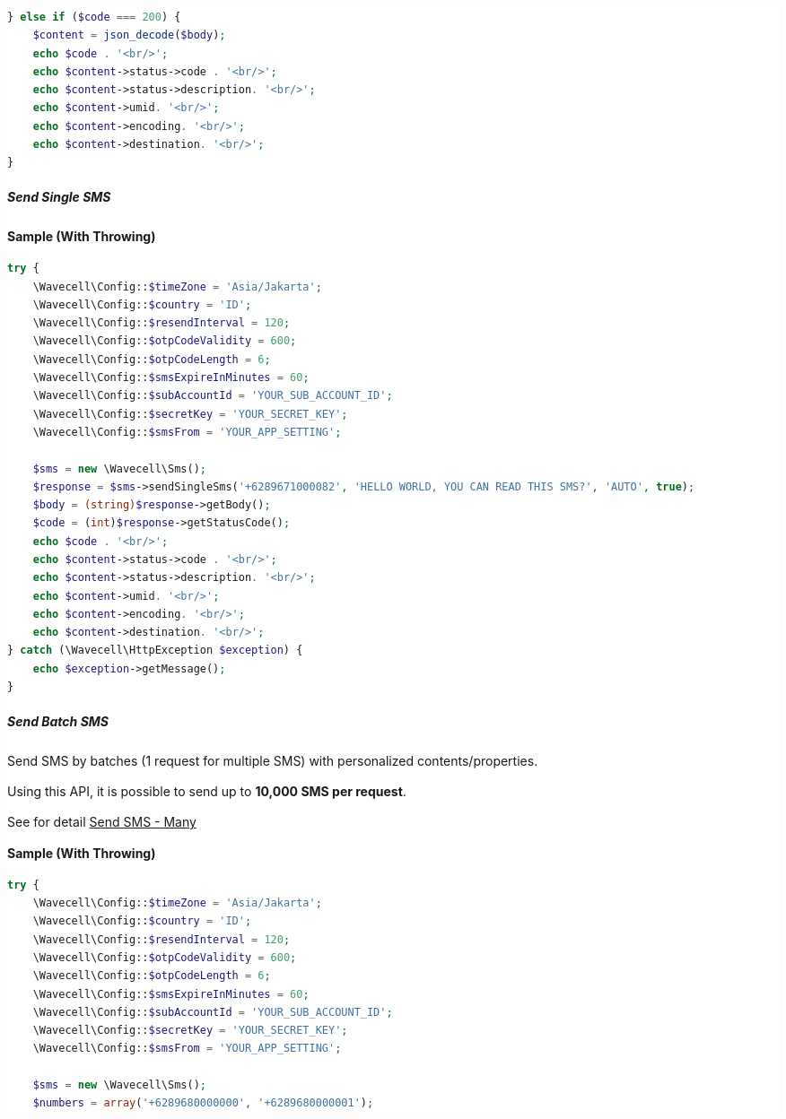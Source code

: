 ```php
} else if ($code === 200) {
    $content = json_decode($body);
    echo $code . '<br/>';
    echo $content->status->code . '<br/>';
    echo $content->status->description. '<br/>';
    echo $content->umid. '<br/>';
    echo $content->encoding. '<br/>';
    echo $content->destination. '<br/>';
}
```

##### Send Single SMS

**Sample (With Throwing)**

```php
try {
    \Wavecell\Config::$timeZone = 'Asia/Jakarta';
    \Wavecell\Config::$country = 'ID';
    \Wavecell\Config::$resendInterval = 120;
    \Wavecell\Config::$otpCodeValidity = 600;
    \Wavecell\Config::$otpCodeLength = 6;
    \Wavecell\Config::$smsExpireInMinutes = 60;
    \Wavecell\Config::$subAccountId = 'YOUR_SUB_ACCOUNT_ID';
    \Wavecell\Config::$secretKey = 'YOUR_SECRET_KEY';
    \Wavecell\Config::$smsFrom = 'YOUR_APP_SETTING';

    $sms = new \Wavecell\Sms();
    $response = $sms->sendSingleSms('+6289671000082', 'HELLO WORLD, YOU CAN READ THIS SMS?', 'AUTO', true);
    $body = (string)$response->getBody();
    $code = (int)$response->getStatusCode();
    echo $code . '<br/>';
    echo $content->status->code . '<br/>';
    echo $content->status->description. '<br/>';
    echo $content->umid. '<br/>';
    echo $content->encoding. '<br/>';
    echo $content->destination. '<br/>';
} catch (\Wavecell\HttpException $exception) {
    echo $exception->getMessage();
}
```

##### Send Batch SMS

Send SMS by batches (1 request for multiple SMS) with personalized contents/properties.

Using this API, it is possible to send up to **10,000 SMS per request**.

See for detail [Send SMS - Many](https://developer.wavecell.com/v1/api-documentation/send-many-sms)

**Sample (With Throwing)**

```php
try {
    \Wavecell\Config::$timeZone = 'Asia/Jakarta';
    \Wavecell\Config::$country = 'ID';
    \Wavecell\Config::$resendInterval = 120;
    \Wavecell\Config::$otpCodeValidity = 600;
    \Wavecell\Config::$otpCodeLength = 6;
    \Wavecell\Config::$smsExpireInMinutes = 60;
    \Wavecell\Config::$subAccountId = 'YOUR_SUB_ACCOUNT_ID';
    \Wavecell\Config::$secretKey = 'YOUR_SECRET_KEY';
    \Wavecell\Config::$smsFrom = 'YOUR_APP_SETTING';

    $sms = new \Wavecell\Sms();
    $numbers = array('+6289680000000', '+6289680000001');
```